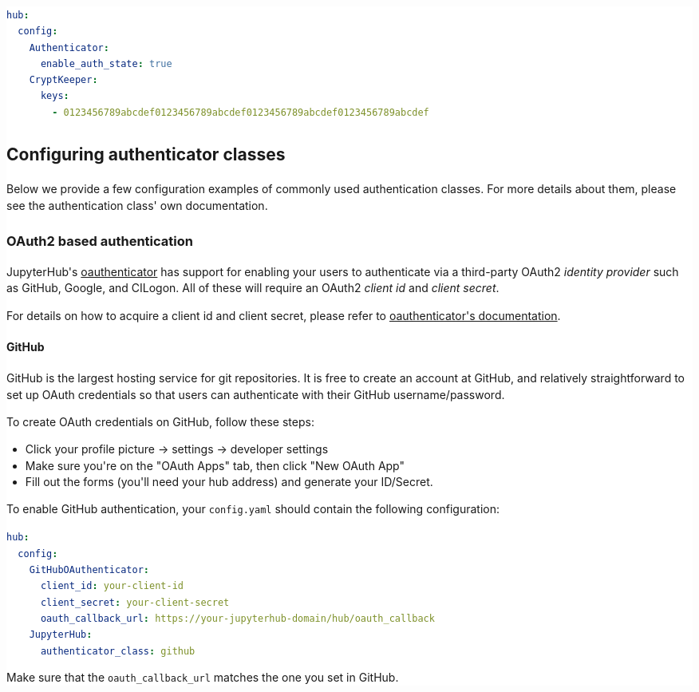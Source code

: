 ```yaml
hub:
  config:
    Authenticator:
      enable_auth_state: true
    CryptKeeper:
      keys:
        - 0123456789abcdef0123456789abcdef0123456789abcdef0123456789abcdef
```

## Configuring authenticator classes

Below we provide a few configuration examples of commonly used authentication
classes. For more details about them, please see the authentication class' own
documentation.

### OAuth2 based authentication

JupyterHub's [oauthenticator](https://github.com/jupyterhub/oauthenticator) has
support for enabling your users to authenticate via a third-party OAuth2
_identity provider_ such as GitHub, Google, and CILogon. All of these will
require an OAuth2 _client id_ and _client secret_.

For details on how to acquire a client id and client secret, please refer to
[oauthenticator's
documentation](https://oauthenticator.readthedocs.io/en/stable/getting-started.html).

#### GitHub

GitHub is the largest hosting service for git repositories. It is free to create
an account at GitHub, and relatively straightforward to set up OAuth credentials
so that users can authenticate with their GitHub username/password.

To create OAuth credentials on GitHub, follow these steps:

-   Click your profile picture -> settings -> developer settings
-   Make sure you're on the "OAuth Apps" tab, then click "New OAuth App"
-   Fill out the forms (you'll need your hub address) and generate your
    ID/Secret.

To enable GitHub authentication, your `config.yaml` should contain the following
configuration:

```yaml
hub:
  config:
    GitHubOAuthenticator:
      client_id: your-client-id
      client_secret: your-client-secret
      oauth_callback_url: https://your-jupyterhub-domain/hub/oauth_callback
    JupyterHub:
      authenticator_class: github
```

Make sure that the `oauth_callback_url` matches the one you set in GitHub.
